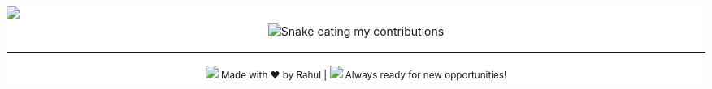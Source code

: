 <img src="https://user-images.githubusercontent.com/74038190/212284158-e840e285-664b-44d7-b79b-e264b5e54825.gif" width="400">

</div>


<div align="center">
  <img src="https://raw.githubusercontent.com/YOUR_USERNAME/YOUR_USERNAME/output/snake.svg" alt="Snake eating my contributions" />
</div>

---

<div align="center">
  <sub><img src="https://user-images.githubusercontent.com/74038190/216122041-518ac897-8d92-4c6b-9b3f-ca01dcaf38ee.png" width="15" /> Made with ❤️ by Rahul | <img src="https://user-images.githubusercontent.com/74038190/216120981-b9507c36-0e04-4469-8e27-c99271b45ba5.png" width="15" /> Always ready for new opportunities!</sub>
</div>
